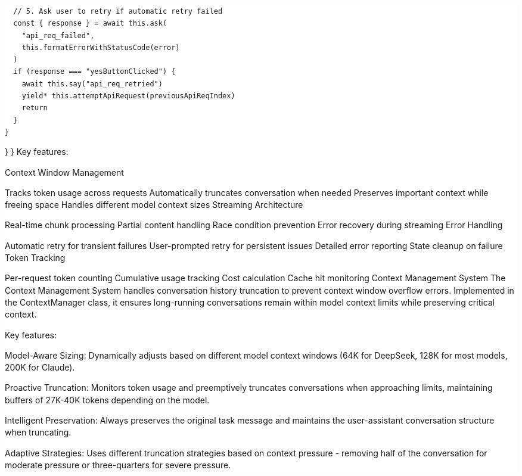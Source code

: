       // 5. Ask user to retry if automatic retry failed
      const { response } = await this.ask(
        "api_req_failed",
        this.formatErrorWithStatusCode(error)
      )
      if (response === "yesButtonClicked") {
        await this.say("api_req_retried")
        yield* this.attemptApiRequest(previousApiReqIndex)
        return
      }
    }
  }
}
Key features:

Context Window Management

Tracks token usage across requests
Automatically truncates conversation when needed
Preserves important context while freeing space
Handles different model context sizes
Streaming Architecture

Real-time chunk processing
Partial content handling
Race condition prevention
Error recovery during streaming
Error Handling

Automatic retry for transient failures
User-prompted retry for persistent issues
Detailed error reporting
State cleanup on failure
Token Tracking

Per-request token counting
Cumulative usage tracking
Cost calculation
Cache hit monitoring
Context Management System
The Context Management System handles conversation history truncation to prevent context window overflow errors. Implemented in the ContextManager class, it ensures long-running conversations remain within model context limits while preserving critical context.

Key features:

Model-Aware Sizing: Dynamically adjusts based on different model context windows (64K for DeepSeek, 128K for most models, 200K for Claude).

Proactive Truncation: Monitors token usage and preemptively truncates conversations when approaching limits, maintaining buffers of 27K-40K tokens depending on the model.

Intelligent Preservation: Always preserves the original task message and maintains the user-assistant conversation structure when truncating.

Adaptive Strategies: Uses different truncation strategies based on context pressure - removing half of the conversation for moderate pressure or three-quarters for severe pressure.
